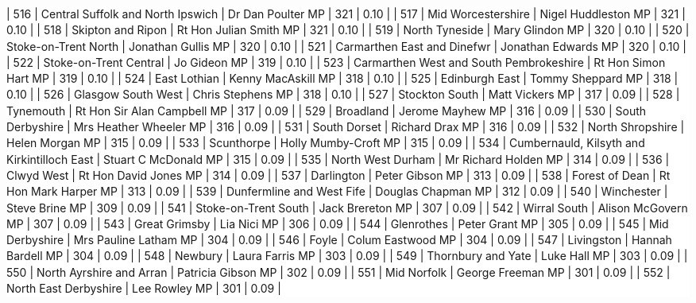 | 516 | Central Suffolk and North Ipswich | Dr Dan Poulter MP | 321 | 0.10 |
| 517 | Mid Worcestershire | Nigel Huddleston MP | 321 | 0.10 |
| 518 | Skipton and Ripon | Rt Hon Julian Smith MP | 321 | 0.10 |
| 519 | North Tyneside | Mary Glindon MP | 320 | 0.10 |
| 520 | Stoke-on-Trent North | Jonathan Gullis MP | 320 | 0.10 |
| 521 | Carmarthen East and Dinefwr | Jonathan Edwards MP | 320 | 0.10 |
| 522 | Stoke-on-Trent Central | Jo Gideon MP | 319 | 0.10 |
| 523 | Carmarthen West and South Pembrokeshire | Rt Hon Simon Hart MP | 319 | 0.10 |
| 524 | East Lothian | Kenny MacAskill MP | 318 | 0.10 |
| 525 | Edinburgh East | Tommy Sheppard MP | 318 | 0.10 |
| 526 | Glasgow South West | Chris Stephens MP | 318 | 0.10 |
| 527 | Stockton South | Matt Vickers MP | 317 | 0.09 |
| 528 | Tynemouth | Rt Hon Sir Alan Campbell MP | 317 | 0.09 |
| 529 | Broadland | Jerome Mayhew MP | 316 | 0.09 |
| 530 | South Derbyshire | Mrs Heather Wheeler MP | 316 | 0.09 |
| 531 | South Dorset | Richard Drax MP | 316 | 0.09 |
| 532 | North Shropshire | Helen Morgan MP | 315 | 0.09 |
| 533 | Scunthorpe | Holly Mumby-Croft MP | 315 | 0.09 |
| 534 | Cumbernauld, Kilsyth and Kirkintilloch East | Stuart C McDonald MP | 315 | 0.09 |
| 535 | North West Durham | Mr Richard Holden MP | 314 | 0.09 |
| 536 | Clwyd West | Rt Hon David Jones MP | 314 | 0.09 |
| 537 | Darlington | Peter Gibson MP | 313 | 0.09 |
| 538 | Forest of Dean | Rt Hon Mark Harper MP | 313 | 0.09 |
| 539 | Dunfermline and West Fife | Douglas Chapman MP | 312 | 0.09 |
| 540 | Winchester | Steve Brine MP | 309 | 0.09 |
| 541 | Stoke-on-Trent South | Jack Brereton MP | 307 | 0.09 |
| 542 | Wirral South | Alison McGovern MP | 307 | 0.09 |
| 543 | Great Grimsby | Lia Nici MP | 306 | 0.09 |
| 544 | Glenrothes | Peter Grant MP | 305 | 0.09 |
| 545 | Mid Derbyshire | Mrs Pauline Latham MP | 304 | 0.09 |
| 546 | Foyle | Colum Eastwood MP | 304 | 0.09 |
| 547 | Livingston | Hannah Bardell MP | 304 | 0.09 |
| 548 | Newbury | Laura Farris MP | 303 | 0.09 |
| 549 | Thornbury and Yate | Luke Hall MP | 303 | 0.09 |
| 550 | North Ayrshire and Arran | Patricia Gibson MP | 302 | 0.09 |
| 551 | Mid Norfolk | George Freeman MP | 301 | 0.09 |
| 552 | North East Derbyshire | Lee Rowley MP | 301 | 0.09 |